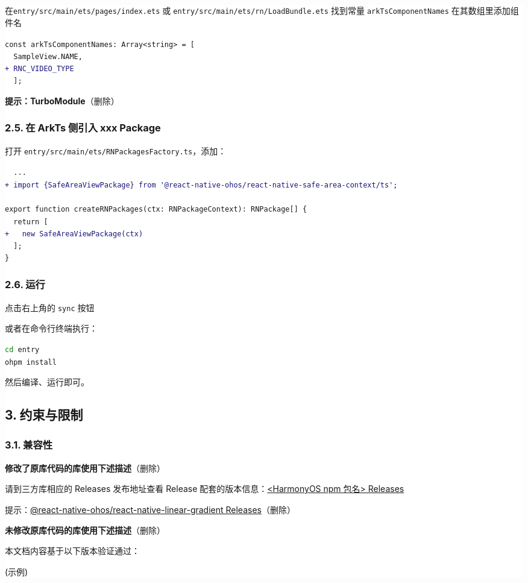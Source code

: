 在`entry/src/main/ets/pages/index.ets` 或 `entry/src/main/ets/rn/LoadBundle.ets` 找到常量 `arkTsComponentNames` 在其数组里添加组件名

```diff
const arkTsComponentNames: Array<string> = [
  SampleView.NAME,
+ RNC_VIDEO_TYPE
  ];
```

**提示：TurboModule**（删除）

### 2.5. 在 ArkTs 侧引入 xxx Package

打开 `entry/src/main/ets/RNPackagesFactory.ts`，添加：

```diff
  ...
+ import {SafeAreaViewPackage} from '@react-native-ohos/react-native-safe-area-context/ts';

export function createRNPackages(ctx: RNPackageContext): RNPackage[] {
  return [
+   new SafeAreaViewPackage(ctx)
  ];
}
```

### 2.6. 运行

点击右上角的 `sync` 按钮

或者在命令行终端执行：

```bash
cd entry
ohpm install
```

然后编译、运行即可。

## 3. 约束与限制

### 3.1. 兼容性

**修改了原库代码的库使用下述描述**（删除）

请到三方库相应的 Releases 发布地址查看 Release 配套的版本信息：[<HarmonyOS npm 包名> Releases](https://gitee.com/openharmony-sig/仓库名/releases)

提示：[@react-native-ohos/react-native-linear-gradient Releases](https://gitee.com/openharmony-sig/rntpc_react-native-linear-gradient/releases)（删除）

**未修改原库代码的库使用下述描述**（删除）

本文档内容基于以下版本验证通过：

(示例)
